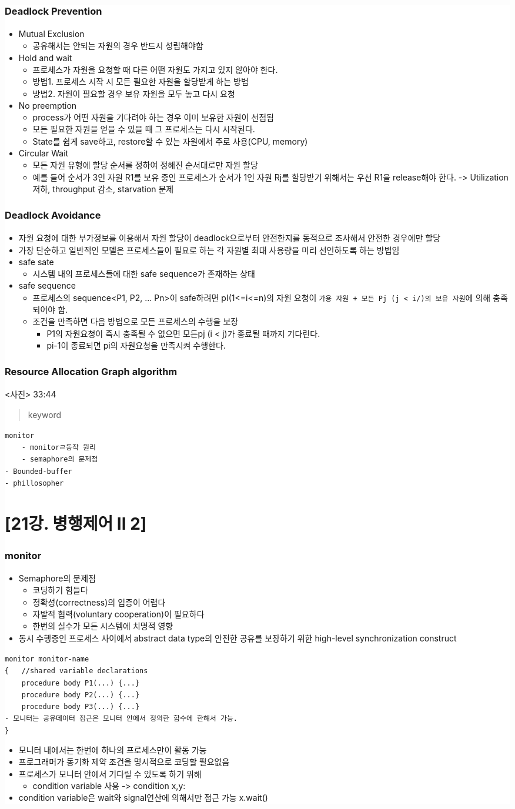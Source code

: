 ### Deadlock Prevention
- Mutual Exclusion
	- 공유해서는 안되는 자원의 경우 반드시 성립해야함
- Hold and wait
	- 프로세스가 자원을 요청할 때 다른 어떤 자원도 가지고 있지 않아야 한다.
	- 방법1. 프로세스 시작 시 모든 필요한 자원을 할당받게 하는 방법
	- 방법2. 자원이 필요할 경우 보유 자원을 모두 놓고 다시 요청
- No preemption
	- process가 어떤 자원을 기다려야 하는 경우 이미 보유한 자원이 선점됨
	- 모든 필요한 자원을 얻을 수 있을 때 그 프로세스는 다시 시작된다.
	- State를 쉽게 save하고, restore할 수 있는 자원에서 주로 사용(CPU, memory)
- Circular Wait
	- 모든 자원 유형에 할당 순서를 정하여 정해진 순서대로만 자원 할당
	- 예를 들어 순서가 3인 자원 R1를 보유 중인 프로세스가 순서가 1인 자원 Rj를 할당받기 위해서는 우선 R1을 release해야 한다.
-> Utilization 저하, throughput 감소, starvation 문제

### Deadlock Avoidance
- 자원 요청에 대한 부가정보를 이용해서 자원 할당이 deadlock으로부터 안전한지를 동적으로 조사해서 안전한 경우에만 할당
- 가장 단순하고 일반적인 모델은 프로세스들이 필요로 하는 각 자원별 최대 사용량을 미리 선언하도록 하는 방법임
- safe sate
	- 시스템 내의 프로세스들에 대한 safe sequence가 존재하는 상태
- safe sequence 
  	- 프로세스의 sequence<P1, P2, ... Pn>이 safe하려면 pI(1<=i<=n)의 자원 요청이 `가용 자원 + 모든 Pj (j < i/)의 보유 자원`에 의해 충족되어야 함.
	- 조건을 만족하면 다음 방법으로 모든 프로세스의 수행을 보장
		- P1의 자원요청이 즉시 충족될 수 없으면 모든pj (i < j)가 종료될 때까지 기다린다.
		- pi-1이 종료되면 pi의 자원요청을 만족시켜 수행한다.

### Resource Allocation Graph algorithm
<사진> 33:44

> keyword
```
monitor
	- monitorㄹ동작 원리
	- semaphore의 문제점
- Bounded-buffer
- phillosopher
```
# [21강. 병행제어 II 2]
### monitor
- Semaphore의 문제점
	- 코딩하기 힘들다
	- 정확성(correctness)의 입증이 어렵다
	- 자발적 협력(voluntary cooperation)이 필요하다
	- 한번의 실수가 모든 시스템에 치명적 영향
- 동시 수행중인 프로세스 사이에서 abstract data type의 안전한 공유를 보장하기 위한 high-level synchronization construct
```
monitor monitor-name
{	//shared variable declarations
	procedure body P1(...) {...}
	procedure body P2(...) {...}
	procedure body P3(...) {...}
- 모니터는 공유데이터 접근은 모니터 안에서 정의한 함수에 한해서 가능.
}
```
- 모니터 내에서는 한번에 하나의 프로세스만이 활동 가능
- 프로그래머가 동기화 제약 조건을 명시적으로 코딩할 필요없음
- 프로세스가 모니터 안에서 기다릴 수 있도록 하기 위해
	- condition variable 사용 -> condition x,y:
- condition variable은 wait와 signal연산에 의해서만 접근 가능 x.wait()